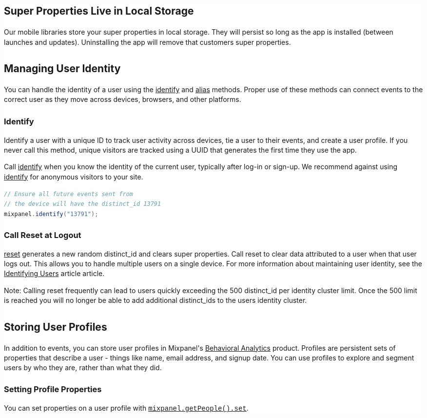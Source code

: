## Super Properties Live in Local Storage

Our mobile libraries store your super properties in local storage. They will persist so long as the app is installed (between launches and updates). Uninstalling the app will remove that customers super properties.

## Managing User Identity

You can handle the identity of a user using the [identify](https://mixpanel.github.io/mixpanel-flutter/mixpanel_flutter/Mixpanel/identify.html) and [alias](https://mixpanel.github.io/mixpanel-flutter/mixpanel_flutter/Mixpanel/alias.html) methods. Proper use of these methods can connect events to the correct user as they move across devices, browsers, and other platforms.

### Identify
Identify a user with a unique ID to track user activity across devices, tie a user to their events, and create a user profile. If you never call this method, unique visitors are tracked using a UUID that generates the first time they use the app.

Call [identify](https://mixpanel.github.io/mixpanel-flutter/mixpanel_flutter/Mixpanel/identify.html) when you know the identity of the current user, typically after log-in or sign-up. We recommend against using [identify](https://mixpanel.github.io/mixpanel-flutter/mixpanel_flutter/Mixpanel/identify.html) for anonymous visitors to your site.

```java
// Ensure all future events sent from
// the device will have the distinct_id 13791
mixpanel.identify("13791");
```


### Call Reset at Logout
[reset](https://mixpanel.github.io/mixpanel-flutter/mixpanel_flutter/Mixpanel/reset.html)  generates a new random distinct_id and clears super properties. Call reset to clear data attributed to a user when that user logs out. This allows you to handle multiple users on a single device. For more information about maintaining user identity, see the [Identifying Users](/docs/tracking-methods/identifying-users) article article.

Note: Calling reset frequently can lead to users quickly exceeding the 500 distinct_id per identity cluster limit. Once the 500 limit is reached you will no longer be able to add additional distinct_ids to the users identity cluster.

## Storing User Profiles

In addition to events, you can store user profiles in Mixpanel's [Behavioral Analytics](https://mixpanel.com/people/) product. Profiles are persistent sets of properties that describe a user - things like name, email address, and signup date. You can use profiles to explore and segment users by who they are, rather than what they did.

### Setting Profile Properties
You can set properties on a user profile with <a style="font-family: courier" href="https://mixpanel.github.io/mixpanel-flutter/mixpanel_flutter/People/set.html">mixpanel.getPeople().set</a>.
